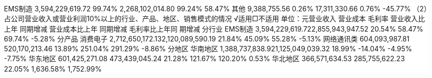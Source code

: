 EMS制造
3,594,229,619.72
99.74%
2,268,102,014.80
99.24%
58.47%
其他
9,388,755.56
0.26%
17,311,330.66
0.76%
-45.77%
（2）占公司营业收入或营业利润10%以上的行业、产品、地区、销售模式的情况
√适用□不适用
单位：元营业收入
营业成本
毛利率
营业收入比上年
同期增减
营业成本比上年
同期增减
毛利率比上年同
期增减
分行业
EMS制造
3,594,229,619.722,855,943,947.52
20.54%
58.47%
69.74%
-5.28%
分产品
消费电子
2,712,650,172.132,120,089,590.19
21.84%
45.09%
55.28%
-5.13%
网络通讯类
604,093,987.81
520,170,213.46
13.89%
251.04%
291.29%
-8.86%
分地区
华南地区
1,388,737,838.921,125,049,039.32
18.99%
-14.04%
-4.95%
-7.75%
华东地区
601,425,271.08
473,439,045.24
21.28%
121.67%
120.20%
0.53%
华北地区
366,571,634.53
285,755,622.23
22.05%
1,636.58%
1,752.99%